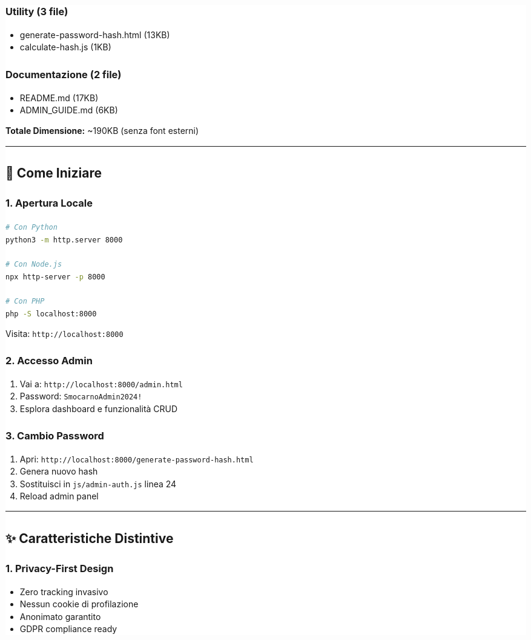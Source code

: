 ### Utility (3 file)
- generate-password-hash.html (13KB)
- calculate-hash.js (1KB)

### Documentazione (2 file)
- README.md (17KB)
- ADMIN_GUIDE.md (6KB)

**Totale Dimensione:** ~190KB (senza font esterni)

---

## 🚀 Come Iniziare

### 1. Apertura Locale

```bash
# Con Python
python3 -m http.server 8000

# Con Node.js
npx http-server -p 8000

# Con PHP
php -S localhost:8000
```

Visita: `http://localhost:8000`

### 2. Accesso Admin

1. Vai a: `http://localhost:8000/admin.html`
2. Password: `SmocarnoAdmin2024!`
3. Esplora dashboard e funzionalità CRUD

### 3. Cambio Password

1. Apri: `http://localhost:8000/generate-password-hash.html`
2. Genera nuovo hash
3. Sostituisci in `js/admin-auth.js` linea 24
4. Reload admin panel

---

## ✨ Caratteristiche Distintive

### 1. **Privacy-First Design**
- Zero tracking invasivo
- Nessun cookie di profilazione
- Anonimato garantito
- GDPR compliance ready
